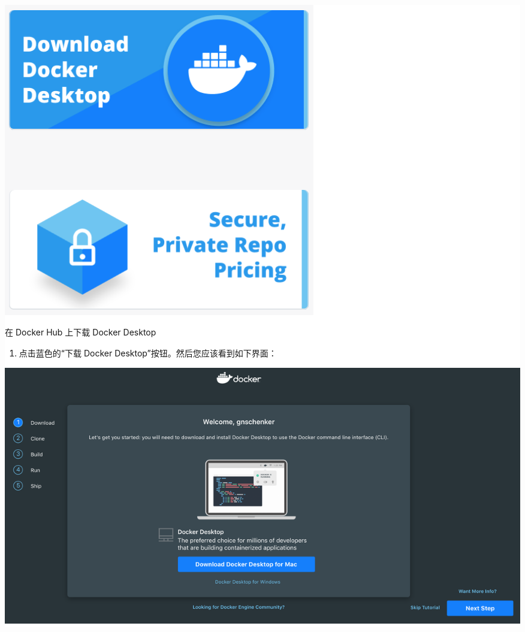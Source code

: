 ![](img/e00d0017-d436-41eb-b4f0-f7b35a4e5c8a.png)

在 Docker Hub 上下载 Docker Desktop

1.  点击蓝色的“下载 Docker Desktop”按钮。然后您应该看到如下界面：

![](img/c9a4cfdc-fdbb-44dd-bbaf-7999541220a6.png)
